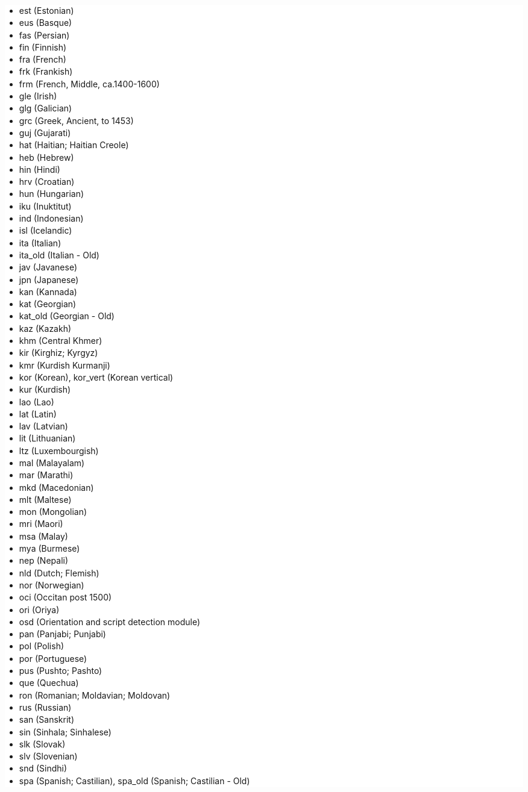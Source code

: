 - est (Estonian)
- eus (Basque)
- fas (Persian)
- fin (Finnish)
- fra (French)
- frk (Frankish)
- frm (French, Middle, ca.1400-1600)
- gle (Irish)
- glg (Galician)
- grc (Greek, Ancient, to 1453)
- guj (Gujarati)
- hat (Haitian; Haitian Creole)
- heb (Hebrew)
- hin (Hindi)
- hrv (Croatian)
- hun (Hungarian)
- iku (Inuktitut)
- ind (Indonesian)
- isl (Icelandic)
- ita (Italian)
- ita_old (Italian - Old)
- jav (Javanese)
- jpn (Japanese)
- kan (Kannada)
- kat (Georgian)
- kat_old (Georgian - Old)
- kaz (Kazakh)
- khm (Central Khmer)
- kir (Kirghiz; Kyrgyz)
- kmr (Kurdish Kurmanji)
- kor (Korean), kor_vert (Korean vertical)
- kur (Kurdish)
- lao (Lao)
- lat (Latin)
- lav (Latvian)
- lit (Lithuanian)
- ltz (Luxembourgish)
- mal (Malayalam)
- mar (Marathi)
- mkd (Macedonian)
- mlt (Maltese)
- mon (Mongolian)
- mri (Maori)
- msa (Malay)
- mya (Burmese)
- nep (Nepali)
- nld (Dutch; Flemish)
- nor (Norwegian)
- oci (Occitan post 1500)
- ori (Oriya)
- osd (Orientation and script detection module)
- pan (Panjabi; Punjabi)
- pol (Polish)
- por (Portuguese)
- pus (Pushto; Pashto)
- que (Quechua)
- ron (Romanian; Moldavian; Moldovan)
- rus (Russian)
- san (Sanskrit)
- sin (Sinhala; Sinhalese)
- slk (Slovak)
- slv (Slovenian)
- snd (Sindhi)
- spa (Spanish; Castilian), spa_old (Spanish; Castilian - Old)